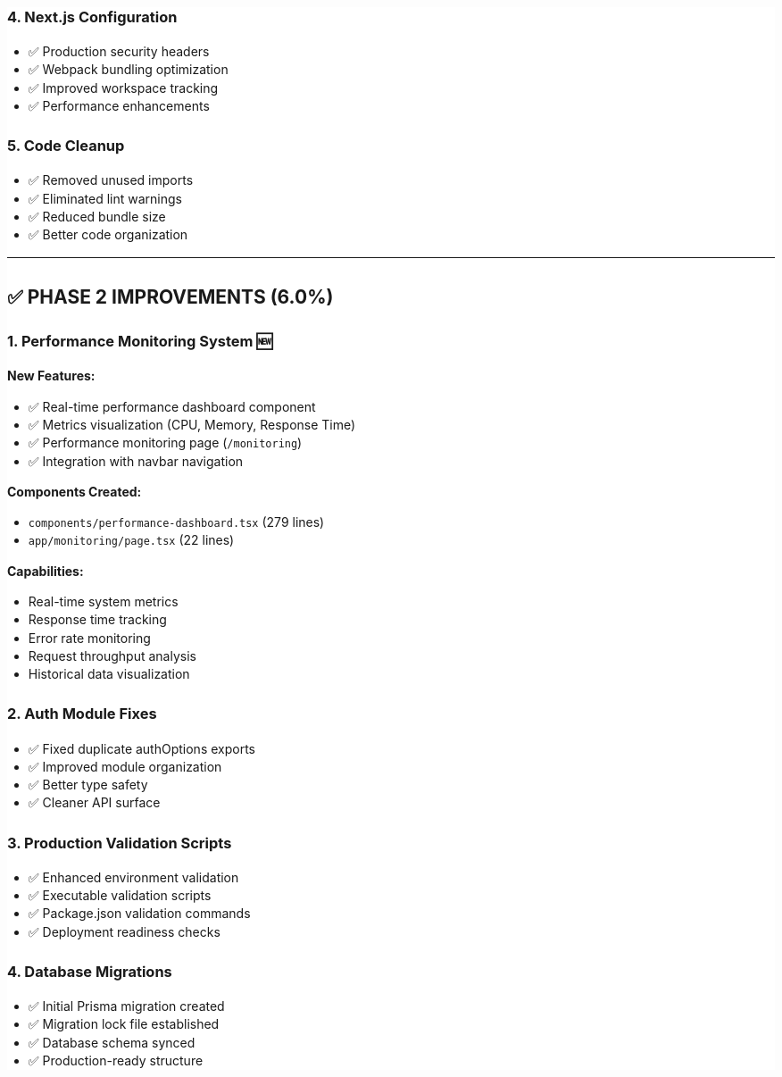 ### 4. Next.js Configuration
- ✅ Production security headers
- ✅ Webpack bundling optimization
- ✅ Improved workspace tracking
- ✅ Performance enhancements

### 5. Code Cleanup
- ✅ Removed unused imports
- ✅ Eliminated lint warnings
- ✅ Reduced bundle size
- ✅ Better code organization

---

## ✅ PHASE 2 IMPROVEMENTS (6.0%)

### 1. Performance Monitoring System 🆕
**New Features:**
- ✅ Real-time performance dashboard component
- ✅ Metrics visualization (CPU, Memory, Response Time)
- ✅ Performance monitoring page (`/monitoring`)
- ✅ Integration with navbar navigation

**Components Created:**
- `components/performance-dashboard.tsx` (279 lines)
- `app/monitoring/page.tsx` (22 lines)

**Capabilities:**
- Real-time system metrics
- Response time tracking
- Error rate monitoring
- Request throughput analysis
- Historical data visualization

### 2. Auth Module Fixes
- ✅ Fixed duplicate authOptions exports
- ✅ Improved module organization
- ✅ Better type safety
- ✅ Cleaner API surface

### 3. Production Validation Scripts
- ✅ Enhanced environment validation
- ✅ Executable validation scripts
- ✅ Package.json validation commands
- ✅ Deployment readiness checks

### 4. Database Migrations
- ✅ Initial Prisma migration created
- ✅ Migration lock file established
- ✅ Database schema synced
- ✅ Production-ready structure
